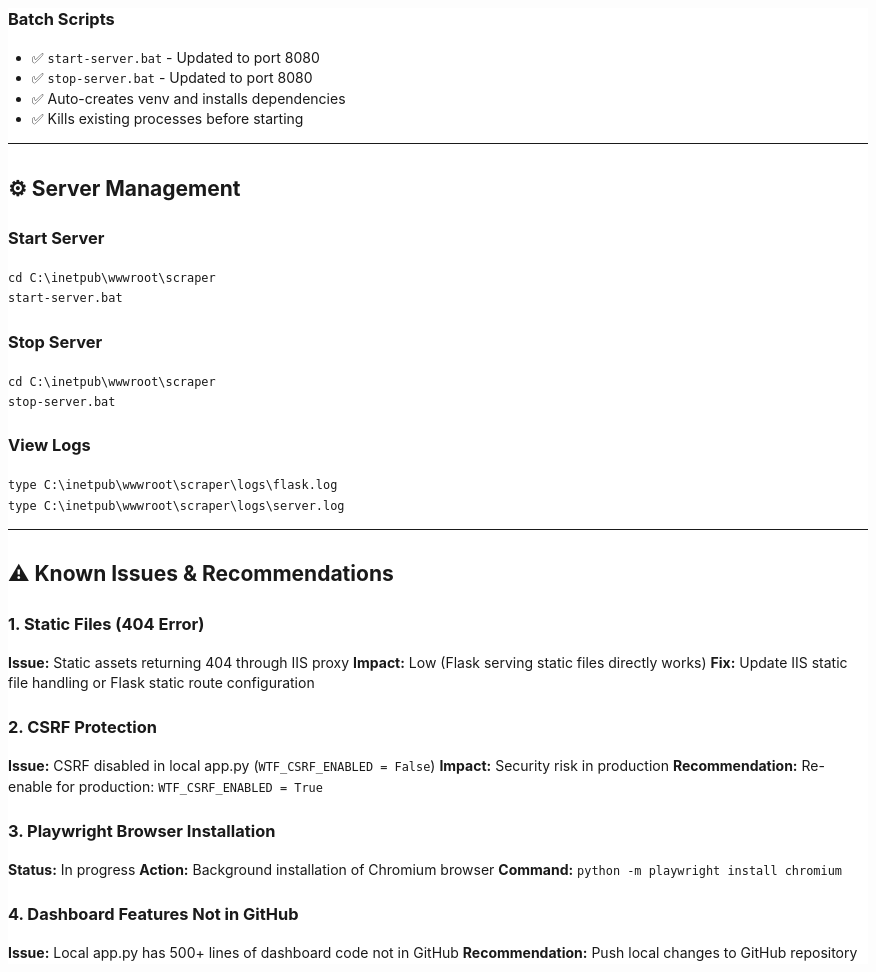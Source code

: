 ### Batch Scripts
- ✅ `start-server.bat` - Updated to port 8080
- ✅ `stop-server.bat` - Updated to port 8080
- ✅ Auto-creates venv and installs dependencies
- ✅ Kills existing processes before starting

---

## ⚙️ Server Management

### Start Server
```batch
cd C:\inetpub\wwwroot\scraper
start-server.bat
```

### Stop Server
```batch
cd C:\inetpub\wwwroot\scraper
stop-server.bat
```

### View Logs
```batch
type C:\inetpub\wwwroot\scraper\logs\flask.log
type C:\inetpub\wwwroot\scraper\logs\server.log
```

---

## ⚠️ Known Issues & Recommendations

### 1. Static Files (404 Error)
**Issue:** Static assets returning 404 through IIS proxy
**Impact:** Low (Flask serving static files directly works)
**Fix:** Update IIS static file handling or Flask static route configuration

### 2. CSRF Protection
**Issue:** CSRF disabled in local app.py (`WTF_CSRF_ENABLED = False`)
**Impact:** Security risk in production
**Recommendation:** Re-enable for production: `WTF_CSRF_ENABLED = True`

### 3. Playwright Browser Installation
**Status:** In progress
**Action:** Background installation of Chromium browser
**Command:** `python -m playwright install chromium`

### 4. Dashboard Features Not in GitHub
**Issue:** Local app.py has 500+ lines of dashboard code not in GitHub
**Recommendation:** Push local changes to GitHub repository
